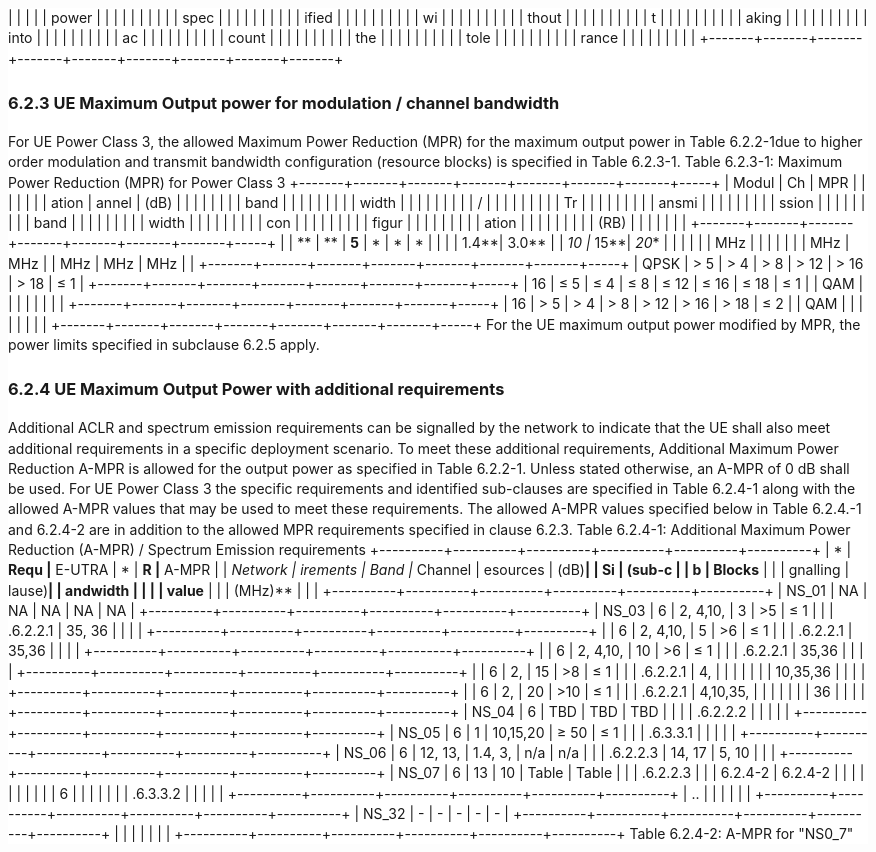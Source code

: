 | | | | | power | | | | | | | | | | spec | | | | | | | | | | ified | | | | | | | | | | wi | | | | | | | | | | thout | | | | | | | | | | t | | | | | | | | | | aking | | | | | | | | | | into | | | | | | | | | | ac | | | | | | | | | | count | | | | | | | | | | the | | | | | | | | | | tole | | | | | | | | | | rance | | | | | | | | | +-------+-------+-------+-------+-------+-------+-------+-------+-------+
### 6.2.3 UE Maximum Output power for modulation / channel bandwidth
For UE Power Class 3, the allowed Maximum Power Reduction (MPR) for the
maximum output power in Table 6.2.2-1due to higher order modulation and
transmit bandwidth configuration (resource blocks) is specified in Table
6.2.3-1.
Table 6.2.3-1: Maximum Power Reduction (MPR) for Power Class 3
+-------+-------+-------+-------+-------+-------+-------+-----+ | Modul | Ch | MPR | | | | | | | ation | annel | (dB) | | | | | | | | band | | | | | | | | | width | | | | | | | | | / | | | | | | | | | Tr | | | | | | | | | ansmi | | | | | | | | | ssion | | | | | | | | | band | | | | | | | | | width | | | | | | | | | con | | | | | | | | | figur | | | | | | | | | ation | | | | | | | | | (RB) | | | | | | | +-------+-------+-------+-------+-------+-------+-------+-----+ | | ** | ** | **5** | * | * | * | | | | 1.4**| 3.0** | | _10_ _|_ 15**| *20** | | | | | | MHz | | | | | | | MHz | MHz | | MHz | MHz | MHz | | +-------+-------+-------+-------+-------+-------+-------+-----+ | QPSK | > 5 | > 4 | > 8 | > 12 | > 16 | > 18 | ≤ 1 | +-------+-------+-------+-------+-------+-------+-------+-----+ | 16 | ≤ 5 | ≤ 4 | ≤ 8 | ≤ 12 | ≤ 16 | ≤ 18 | ≤ 1 | | QAM | | | | | | | | +-------+-------+-------+-------+-------+-------+-------+-----+ | 16 | > 5 | > 4 | > 8 | > 12 | > 16 | > 18 | ≤ 2 | | QAM | | | | | | | | +-------+-------+-------+-------+-------+-------+-------+-----+
For the UE maximum output power modified by MPR, the power limits specified in
subclause 6.2.5 apply.
### 6.2.4 UE Maximum Output Power with additional requirements
Additional ACLR and spectrum emission requirements can be signalled by the
network to indicate that the UE shall also meet additional requirements in a
specific deployment scenario. To meet these additional requirements,
Additional Maximum Power Reduction A-MPR is allowed for the output power as
specified in Table 6.2.2-1. Unless stated otherwise, an A-MPR of 0 dB shall be
used.
For UE Power Class 3 the specific requirements and identified sub-clauses are
specified in Table 6.2.4-1 along with the allowed A-MPR values that may be
used to meet these requirements. The allowed A-MPR values specified below in
Table 6.2.4.-1 and 6.2.4-2 are in addition to the allowed MPR requirements
specified in clause 6.2.3.
Table 6.2.4-1: Additional Maximum Power Reduction (A-MPR) / Spectrum Emission
requirements
+----------+----------+----------+----------+----------+----------+ | * | **Requ |** E-UTRA | * | **R |** A-MPR | | _Network | irements | Band_ _|_ Channel | esources | (dB)**| | Si | (sub-c | | b | Blocks** | | | gnalling | lause)**| | andwidth | | | | value** | | | (MHz)** | | | +----------+----------+----------+----------+----------+----------+ | NS_01 | NA | NA | NA | NA | NA | +----------+----------+----------+----------+----------+----------+ | NS_03 | 6 | 2, 4,10, | 3 | >5 | ≤ 1 | | | .6.2.2.1 | 35, 36 | | | | +----------+----------+----------+----------+----------+----------+ | | 6 | 2, 4,10, | 5 | >6 | ≤ 1 | | | .6.2.2.1 | 35,36 | | | | +----------+----------+----------+----------+----------+----------+ | | 6 | 2, 4,10, | 10 | >6 | ≤ 1 | | | .6.2.2.1 | 35,36 | | | | +----------+----------+----------+----------+----------+----------+ | | 6 | 2, | 15 | >8 | ≤ 1 | | | .6.2.2.1 | 4, | | | | | | | 10,35,36 | | | | +----------+----------+----------+----------+----------+----------+ | | 6 | 2, | 20 | >10 | ≤ 1 | | | .6.2.2.1 | 4,10,35, | | | | | | | 36 | | | | +----------+----------+----------+----------+----------+----------+ | NS_04 | 6 | TBD | TBD | TBD | | | | .6.2.2.2 | | | | | +----------+----------+----------+----------+----------+----------+ | NS_05 | 6 | 1 | 10,15,20 | ≥ 50 | ≤ 1 | | | .6.3.3.1 | | | | | +----------+----------+----------+----------+----------+----------+ | NS_06 | 6 | 12, 13, | 1.4, 3, | n/a | n/a | | | .6.2.2.3 | 14, 17 | 5, 10 | | | +----------+----------+----------+----------+----------+----------+ | NS_07 | 6 | 13 | 10 | Table | Table | | | .6.2.2.3 | | | 6.2.4-2 | 6.2.4-2 | | | | | | | | | | 6 | | | | | | | .6.3.3.2 | | | | | +----------+----------+----------+----------+----------+----------+ | .. | | | | | | +----------+----------+----------+----------+----------+----------+ | NS_32 | - | - | - | - | - | +----------+----------+----------+----------+----------+----------+ | | | | | | | +----------+----------+----------+----------+----------+----------+
Table 6.2.4-2: A-MPR for "NS0_7"